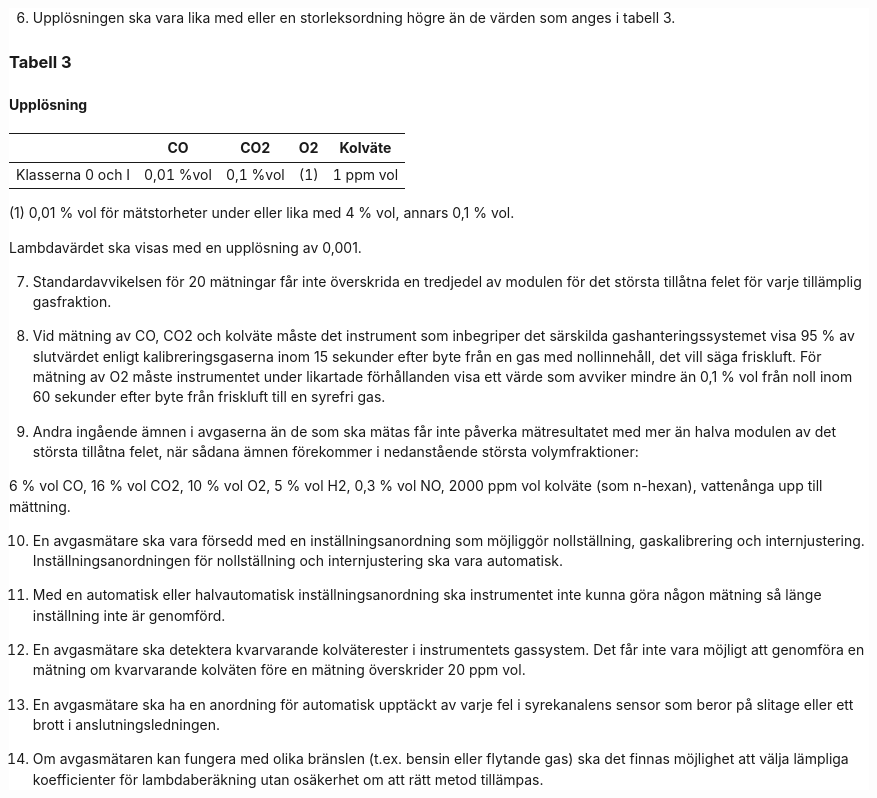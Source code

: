 6. Upplösningen ska vara lika med eller en storleksordning högre än de värden som anges i tabell 3.

### Tabell 3

#### Upplösning

|                   | CO        | CO2      | O2      | Kolväte   |
|-------------------|-----------|----------|---------|-----------|
| Klasserna 0 och I | 0,01 %vol | 0,1 %vol | (1)     | 1 ppm vol |

(1) 0,01 % vol för mätstorheter under eller lika med 4 % vol, annars 0,1 % vol.

Lambdavärdet ska visas med en upplösning av 0,001.

7. Standardavvikelsen för 20 mätningar får inte överskrida en tredjedel av modulen för det största tillåtna felet för varje tillämplig gasfraktion.

8. Vid mätning av CO, CO2 och kolväte måste det instrument som inbegriper det särskilda gashanteringssystemet visa 95 % av slutvärdet enligt kalibreringsgaserna inom 15 sekunder efter byte från en gas med nollinnehåll, det vill säga friskluft. För mätning av O2 måste instrumentet under likartade förhållanden visa ett värde som avviker mindre än 0,1 % vol från noll inom 60 sekunder efter byte från friskluft till en syrefri gas.

9. Andra ingående ämnen i avgaserna än de som ska mätas får inte påverka mätresultatet med mer än halva modulen av det största tillåtna felet, när sådana ämnen förekommer i nedanstående största volymfraktioner:

6 % vol CO,
16 % vol CO2,
10 % vol O2,
5 % vol H2,
0,3 % vol NO,
2000 ppm vol kolväte (som n-hexan),
vattenånga upp till mättning.

10. En avgasmätare ska vara försedd med en inställningsanordning som möjliggör nollställning, gaskalibrering och internjustering. Inställningsanordningen för nollställning och internjustering ska vara automatisk.

11. Med en automatisk eller halvautomatisk inställningsanordning ska instrumentet inte kunna göra någon mätning så länge inställning inte är genomförd.

12. En avgasmätare ska detektera kvarvarande kolväterester i instrumentets gassystem. Det får inte vara möjligt att genomföra en mätning om kvarvarande kolväten före en mätning överskrider 20 ppm vol.

13. En avgasmätare ska ha en anordning för automatisk upptäckt av varje fel i syrekanalens sensor som beror på slitage eller ett brott i anslutningsledningen.

14. Om avgasmätaren kan fungera med olika bränslen (t.ex. bensin eller flytande gas) ska det finnas möjlighet att välja lämpliga koefficienter för lambdaberäkning utan osäkerhet om att rätt metod tillämpas.